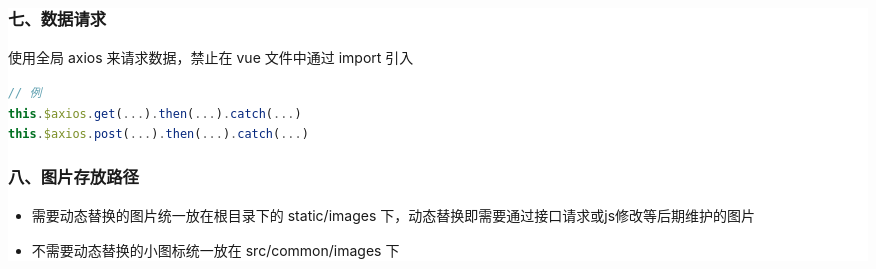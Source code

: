### 七、数据请求

使用全局 axios 来请求数据，禁止在 vue 文件中通过 import 引入

```javascript
// 例
this.$axios.get(...).then(...).catch(...)
this.$axios.post(...).then(...).catch(...)
```

### 八、图片存放路径

- 需要动态替换的图片统一放在根目录下的 static/images 下，动态替换即需要通过接口请求或js修改等后期维护的图片

- 不需要动态替换的小图标统一放在 src/common/images 下
